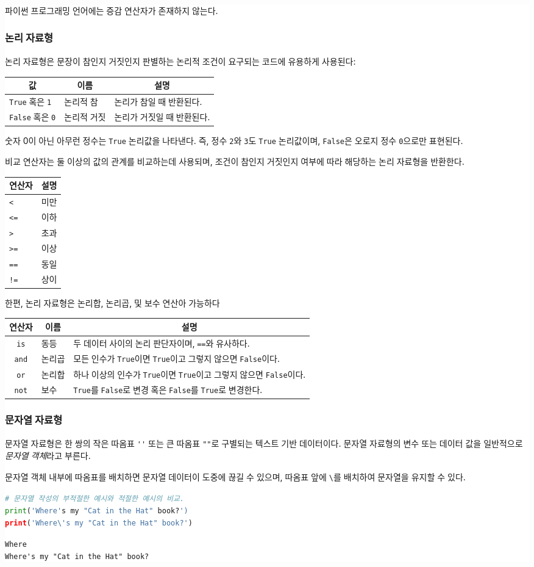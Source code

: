 파이썬 프로그래밍 언어에는 증감 연산자가 존재하지 않는다.

### 논리 자료형
논리 자료형은 문장이 참인지 거짓인지 판별하는 논리적 조건이 요구되는 코드에 유용하게 사용된다:

| 값             | 이름            | 설명                          |
| -------------- | --------------- | ----------------------------- |
| `True` 혹은 `1`  | 논리적 참  | 논리가 참일 때 반환된다.  |
| `False` 혹은 `0` | 논리적 거짓 | 논리가 거짓일 때 반환된다. |

숫자 0이 아닌 아무런 정수는 `True` 논리값을 나타낸다. 즉, 정수 `2`와 `3`도 `True` 논리값이며, `False`은 오로지 정수 `0`으로만 표현된다.

비교 연산자는 둘 이상의 값의 관계를 비교하는데 사용되며, 조건이 참인지 거짓인지 여부에 따라 해당하는 논리 자료형을 반환한다.

| 연산자 | 설명 |
|------|----|
| `<`  | 미만 |
| `<=` | 이하 |
| `>`  | 초과 |
| `>=` | 이상 |
| `==` | 동일 |
| `!=` | 상이 |

한편, 논리 자료형은 논리합, 논리곱, 및 보수 연산아 가능하다

| 연산자 | 이름           | 설명                                                    |
| :----: | -------------- | ------------------------------------------------------- |
|  `is`  | 동등    | 두 데이터 사이의 논리 판단자이며, `==`와 유사하다.  |
| `and`  | 논리곱 | 모든 인수가 `True`이면 `True`이고 그렇지 않으면 `False`이다.       |
|  `or`  | 논리합  | 하나 이상의 인수가 `True`이면 `True`이고 그렇지 않으면 `False`이다.    |
| `not`  | 보수     | `True`를 `False`로 변경 혹은 `False`를 `True`로 변경한다.     |

### 문자열 자료형
문자열 자료형은 한 쌍의 작은 따옴표 `''` 또는 큰 따옴표 `""`로 구별되는 텍스트 기반 데이터이다. 문자열 자료형의 변수 또는 데이터 값을 일반적으로 *문자열 객체*라고 부른다.

문자열 객체 내부에 따옴표를 배치하면 문자열 데이터이 도중에 끊길 수 있으며, 따옴표 앞에 `\`를 배치하여 문자열을 유지할 수 있다.

```python
# 문자열 작성의 부적절한 예시와 적절한 예시의 비교.
print('Where's my "Cat in the Hat" book?')
print('Where\'s my "Cat in the Hat" book?')
```

```
Where
Where's my "Cat in the Hat" book?
```

